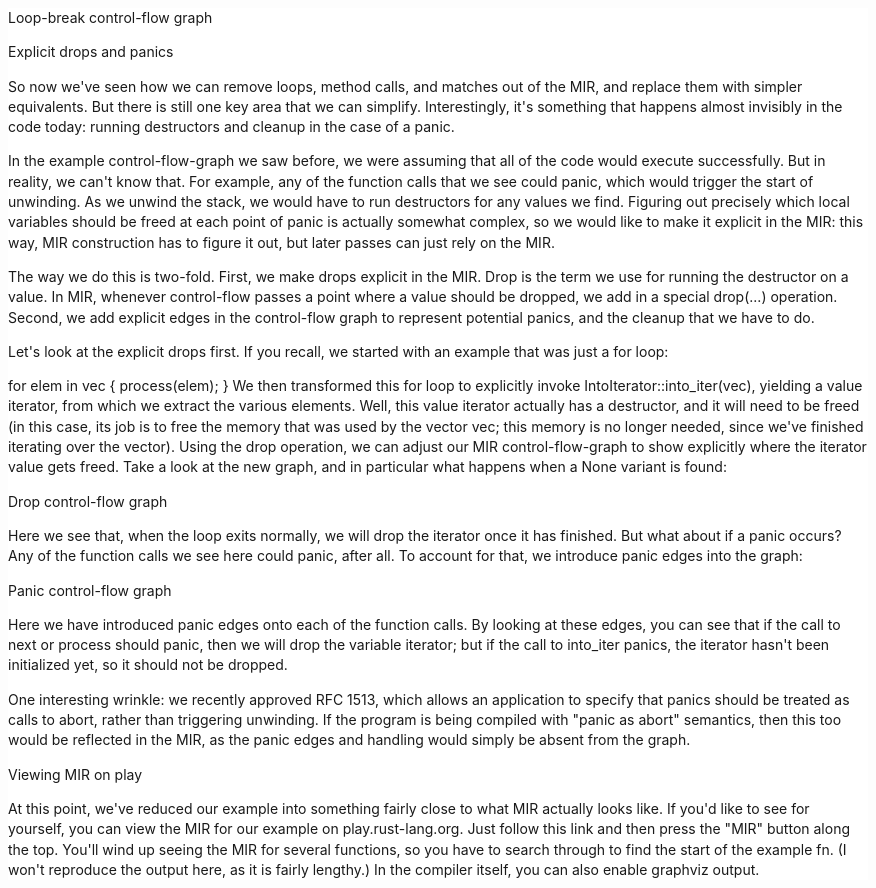 Loop-break control-flow graph

Explicit drops and panics

So now we've seen how we can remove loops, method calls, and matches out of the MIR, and replace them with simpler equivalents. But there is still one key area that we can simplify. Interestingly, it's something that happens almost invisibly in the code today: running destructors and cleanup in the case of a panic.

In the example control-flow-graph we saw before, we were assuming that all of the code would execute successfully. But in reality, we can't know that. For example, any of the function calls that we see could panic, which would trigger the start of unwinding. As we unwind the stack, we would have to run destructors for any values we find. Figuring out precisely which local variables should be freed at each point of panic is actually somewhat complex, so we would like to make it explicit in the MIR: this way, MIR construction has to figure it out, but later passes can just rely on the MIR.

The way we do this is two-fold. First, we make drops explicit in the MIR. Drop is the term we use for running the destructor on a value. In MIR, whenever control-flow passes a point where a value should be dropped, we add in a special drop(...) operation. Second, we add explicit edges in the control-flow graph to represent potential panics, and the cleanup that we have to do.

Let's look at the explicit drops first. If you recall, we started with an example that was just a for loop:

for elem in vec {
    process(elem);
}
We then transformed this for loop to explicitly invoke IntoIterator::into_iter(vec), yielding a value iterator, from which we extract the various elements. Well, this value iterator actually has a destructor, and it will need to be freed (in this case, its job is to free the memory that was used by the vector vec; this memory is no longer needed, since we've finished iterating over the vector). Using the drop operation, we can adjust our MIR control-flow-graph to show explicitly where the iterator value gets freed. Take a look at the new graph, and in particular what happens when a None variant is found:

Drop control-flow graph

Here we see that, when the loop exits normally, we will drop the iterator once it has finished. But what about if a panic occurs? Any of the function calls we see here could panic, after all. To account for that, we introduce panic edges into the graph:

Panic control-flow graph

Here we have introduced panic edges onto each of the function calls. By looking at these edges, you can see that if the call to next or process should panic, then we will drop the variable iterator; but if the call to into_iter panics, the iterator hasn't been initialized yet, so it should not be dropped.

One interesting wrinkle: we recently approved RFC 1513, which allows an application to specify that panics should be treated as calls to abort, rather than triggering unwinding. If the program is being compiled with "panic as abort" semantics, then this too would be reflected in the MIR, as the panic edges and handling would simply be absent from the graph.

Viewing MIR on play

At this point, we've reduced our example into something fairly close to what MIR actually looks like. If you'd like to see for yourself, you can view the MIR for our example on play.rust-lang.org. Just follow this link and then press the "MIR" button along the top. You'll wind up seeing the MIR for several functions, so you have to search through to find the start of the example fn. (I won't reproduce the output here, as it is fairly lengthy.) In the compiler itself, you can also enable graphviz output.
